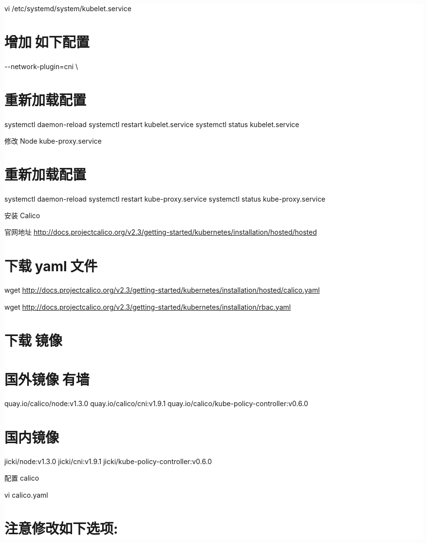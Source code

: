 vi /etc/systemd/system/kubelet.service

# 增加 如下配置

  --network-plugin=cni \


# 重新加载配置
systemctl daemon-reload
systemctl restart kubelet.service
systemctl status kubelet.service

修改 Node kube-proxy.service

# 重新加载配置
systemctl daemon-reload
systemctl restart kube-proxy.service
systemctl status kube-proxy.service

安装 Calico

官网地址 http://docs.projectcalico.org/v2.3/getting-started/kubernetes/installation/hosted/hosted
# 下载 yaml 文件

wget http://docs.projectcalico.org/v2.3/getting-started/kubernetes/installation/hosted/calico.yaml

wget http://docs.projectcalico.org/v2.3/getting-started/kubernetes/installation/rbac.yaml


# 下载 镜像

# 国外镜像 有墙
quay.io/calico/node:v1.3.0
quay.io/calico/cni:v1.9.1
quay.io/calico/kube-policy-controller:v0.6.0


# 国内镜像
jicki/node:v1.3.0
jicki/cni:v1.9.1
jicki/kube-policy-controller:v0.6.0


配置 calico

vi calico.yaml

# 注意修改如下选项:

